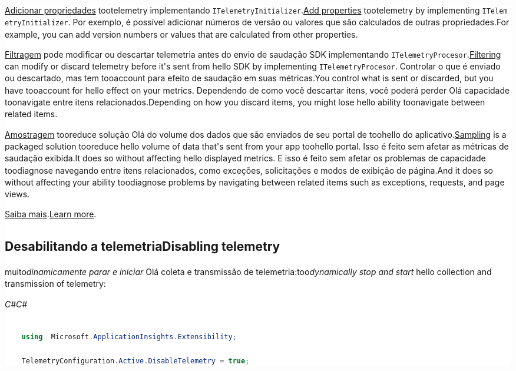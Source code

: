 <span data-ttu-id="99aa3-387">[Adicionar propriedades](app-insights-api-filtering-sampling.md#add-properties) tootelemetry implementando `ITelemetryInitializer`.</span><span class="sxs-lookup"><span data-stu-id="99aa3-387">[Add properties](app-insights-api-filtering-sampling.md#add-properties) tootelemetry by implementing `ITelemetryInitializer`.</span></span> <span data-ttu-id="99aa3-388">Por exemplo, é possível adicionar números de versão ou valores que são calculados de outras propriedades.</span><span class="sxs-lookup"><span data-stu-id="99aa3-388">For example, you can add version numbers or values that are calculated from other properties.</span></span>

<span data-ttu-id="99aa3-389">[Filtragem](app-insights-api-filtering-sampling.md#filtering) pode modificar ou descartar telemetria antes do envio de saudação SDK implementando `ITelemetryProcesor`.</span><span class="sxs-lookup"><span data-stu-id="99aa3-389">[Filtering](app-insights-api-filtering-sampling.md#filtering) can modify or discard telemetry before it's sent from hello SDK by implementing `ITelemetryProcesor`.</span></span> <span data-ttu-id="99aa3-390">Controlar o que é enviado ou descartado, mas tem tooaccount para efeito de saudação em suas métricas.</span><span class="sxs-lookup"><span data-stu-id="99aa3-390">You control what is sent or discarded, but you have tooaccount for hello effect on your metrics.</span></span> <span data-ttu-id="99aa3-391">Dependendo de como você descartar itens, você poderá perder Olá capacidade toonavigate entre itens relacionados.</span><span class="sxs-lookup"><span data-stu-id="99aa3-391">Depending on how you discard items, you might lose hello ability toonavigate between related items.</span></span>

<span data-ttu-id="99aa3-392">[Amostragem](app-insights-api-filtering-sampling.md) tooreduce solução Olá do volume dos dados que são enviados de seu portal de toohello do aplicativo.</span><span class="sxs-lookup"><span data-stu-id="99aa3-392">[Sampling](app-insights-api-filtering-sampling.md) is a packaged solution tooreduce hello volume of data that's sent from your app toohello portal.</span></span> <span data-ttu-id="99aa3-393">Isso é feito sem afetar as métricas de saudação exibida.</span><span class="sxs-lookup"><span data-stu-id="99aa3-393">It does so without affecting hello displayed metrics.</span></span> <span data-ttu-id="99aa3-394">E isso é feito sem afetar os problemas de capacidade toodiagnose navegando entre itens relacionados, como exceções, solicitações e modos de exibição de página.</span><span class="sxs-lookup"><span data-stu-id="99aa3-394">And it does so without affecting your ability toodiagnose problems by navigating between related items such as exceptions, requests, and page views.</span></span>

<span data-ttu-id="99aa3-395">[Saiba mais](app-insights-api-filtering-sampling.md).</span><span class="sxs-lookup"><span data-stu-id="99aa3-395">[Learn more](app-insights-api-filtering-sampling.md).</span></span>

## <a name="disabling-telemetry"></a><span data-ttu-id="99aa3-396">Desabilitando a telemetria</span><span class="sxs-lookup"><span data-stu-id="99aa3-396">Disabling telemetry</span></span>
<span data-ttu-id="99aa3-397">muito*dinamicamente parar e iniciar* Olá coleta e transmissão de telemetria:</span><span class="sxs-lookup"><span data-stu-id="99aa3-397">too*dynamically stop and start* hello collection and transmission of telemetry:</span></span>

<span data-ttu-id="99aa3-398">*C#*</span><span class="sxs-lookup"><span data-stu-id="99aa3-398">*C#*</span></span>

```C#

    using  Microsoft.ApplicationInsights.Extensibility;

    TelemetryConfiguration.Active.DisableTelemetry = true;
```
